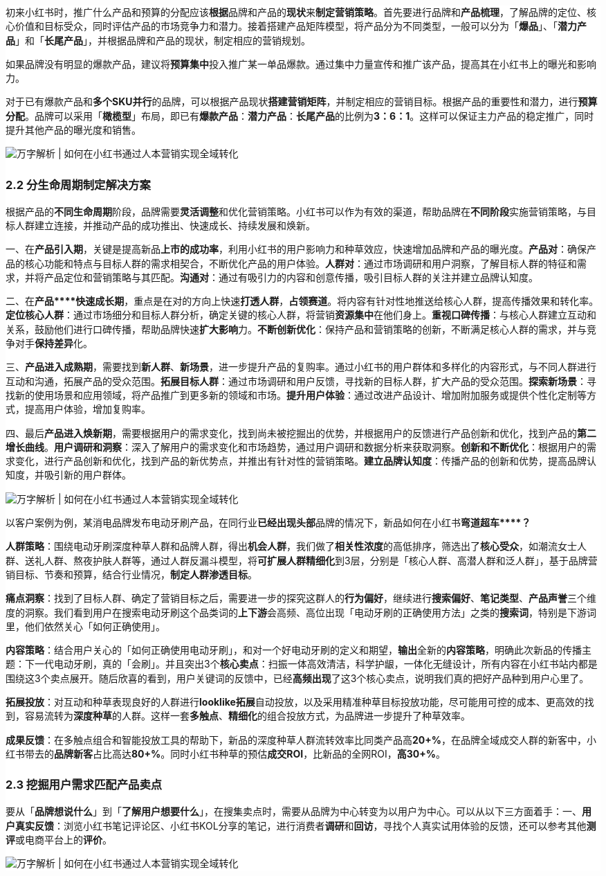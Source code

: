 初来小红书时，推广什么产品和预算的分配应该**根据**品牌和产品的**现状**来**制定营销策略**。首先要进行品牌和**产品梳理**，了解品牌的定位、核心价值和目标受众，同时评估产品的市场竞争力和潜力。接着搭建产品矩阵模型，将产品分为不同类型，一般可以分为「**爆品**」、「**潜力产品**」和「**长尾产品**」，并根据品牌和产品的现状，制定相应的营销规划。

如果品牌没有明显的爆款产品，建议将**预算集中**投入推广某一单品爆款。通过集中力量宣传和推广该产品，提高其在小红书上的曝光和影响力。

对于已有爆款产品和**多个SKU并行**的品牌，可以根据产品现状**搭建营销矩阵**，并制定相应的营销目标。根据产品的重要性和潜力，进行**预算分配**。品牌可以采用「**橄榄型**」布局，即已有**爆款产品**：**潜力产品**：**长尾产品**的比例为**3：6：1**。这样可以保证主力产品的稳定推广，同时提升其他产品的曝光度和销售。

![万字解析 | 如何在小红书通过人本营销实现全域转化](https://image.yunyingpai.com/wp/2024/02/E0iJ7t6eFuk7UxlfCrzK.png)

### 2.2 分生命周期制定解决方案

根据产品的**不同生命周期**阶段，品牌需要**灵活调整**和优化营销策略。小红书可以作为有效的渠道，帮助品牌在**不同阶段**实施营销策略，与目标人群建立连接，并推动产品的成功推出、快速成长、持续发展和焕新。

一、在**产品引入期**，关键是提高新品**上市的成功率**，利用小红书的用户影响力和种草效应，快速增加品牌和产品的曝光度。**产品对**：确保产品的核心功能和特点与目标人群的需求相契合，不断优化产品的用户体验。**人群对**：通过市场调研和用户洞察，了解目标人群的特征和需求，并将产品定位和营销策略与其匹配。**沟通对**：通过有吸引力的内容和创意传播，吸引目标人群的关注并建立品牌认知度。

二、在**产品****快速成长期**，重点是在对的方向上快速**打透人群**，**占领赛道**。将内容有针对性地推送给核心人群，提高传播效果和转化率。**定位核心人群**：通过市场细分和目标人群分析，确定关键的核心人群，将营销**资源集中**在他们身上。**重视口碑传播**：与核心人群建立互动和关系，鼓励他们进行口碑传播，帮助品牌快速**扩大影响**力。**不断创新优化**：保持产品和营销策略的创新，不断满足核心人群的需求，并与竞争对手**保持差异**化。

三、**产品进入成熟期**，需要找到**新人群**、**新场景**，进一步提升产品的复购率。通过小红书的用户群体和多样化的内容形式，与不同人群进行互动和沟通，拓展产品的受众范围。**拓展目标人群**：通过市场调研和用户反馈，寻找新的目标人群，扩大产品的受众范围。**探索新场景**：寻找新的使用场景和应用领域，将产品推广到更多新的领域和市场。**提升用户体验**：通过改进产品设计、增加附加服务或提供个性化定制等方式，提高用户体验，增加复购率。

四、最后**产品进入焕新期**，需要根据用户的需求变化，找到尚未被挖掘出的优势，并根据用户的反馈进行产品创新和优化，找到产品的**第二增长曲线**。**用户调研和洞察**：深入了解用户的需求变化和市场趋势，通过用户调研和数据分析来获取洞察。**创新和不断优化**：根据用户的需求变化，进行产品创新和优化，找到产品的新优势点，并推出有针对性的营销策略。**建立品牌认知度**：传播产品的创新和优势，提高品牌认知度，并吸引新的用户群体。

![万字解析 | 如何在小红书通过人本营销实现全域转化](https://image.yunyingpai.com/wp/2024/02/DMFGNTuNI5xPRFzvMLfQ.png)

以客户案例为例，某消电品牌发布电动牙刷产品，在同行业**已经出现头部**品牌的情况下，新品如何在小红书**弯道超车****？**

**人群策略**：围绕电动牙刷深度种草人群和品牌人群，得出**机会人群**，我们做了**相关性浓度**的高低排序，筛选出了**核心受众**，如潮流女士人群、送礼人群、熬夜护肤人群等，通过人群反漏斗模型，将**可扩展人群精细化**到3层，分别是「核心人群、高潜人群和泛人群」，基于品牌营销目标、节奏和预算，结合行业情况，**制定人群渗透目标**。

**痛点洞察**：找到了目标人群、确定了营销目标之后，需要进一步的探究这群人的**行为偏好**，继续进行**搜索偏好**、**笔记类型**、**产品声誉**三个维度的洞察。我们看到用户在搜索电动牙刷这个品类词的**上下游**会高频、高位出现「电动牙刷的正确使用方法」之类的**搜索词**，特别是下游词里，他们依然关心「如何正确使用」。

**内容策略**：结合用户关心的「如何正确使用电动牙刷」，和对一个好电动牙刷的定义和期望，**输出**全新的**内容策略**，明确此次新品的传播主题：下一代电动牙刷，真的「会刷」。并且突出3个**核心卖点**：扫振一体高效清洁，科学护龈，一体化无缝设计，所有内容在小红书站内都是围绕这3个卖点展开。随后欣喜的看到，用户关键词的反馈中，已经**高频出现**了这3个核心卖点，说明我们真的把好产品种到用户心里了。

**拓展投放**：对互动和种草表现良好的人群进行**looklike拓展**自动投放，以及采用精准种草目标投放功能，尽可能用可控的成本、更高效的找到，容易流转为**深度种草**的人群。这样一套**多触点**、**精细化**的组合投放方式，为品牌进一步提升了种草效率。

**成果反馈**：在多触点组合和智能投放工具的帮助下，新品的深度种草人群流转效率比同类产品高**20+%**，在品牌全域成交人群的新客中，小红书带去的**品牌新客**占比高达**80+%**。同时小红书种草的预估**成交ROI**，比新品的全网ROI，**高30+%**。

### 2.3 挖掘用户需求匹配产品卖点

要从「**品牌想说什么**」到「**了解用户想要什么**」，在搜集卖点时，需要从品牌为中心转变为以用户为中心。可以从以下三方面着手：一、**用户真实反馈**：浏览小红书笔记评论区、小红书KOL分享的笔记，进行消费者**调研**和**回访**，寻找个人真实试用体验的反馈，还可以参考其他**测评**或电商平台上的**评价**。

![万字解析 | 如何在小红书通过人本营销实现全域转化](https://image.yunyingpai.com/wp/2024/02/lwdtZrcwS8ktd0jeniUB.png)
